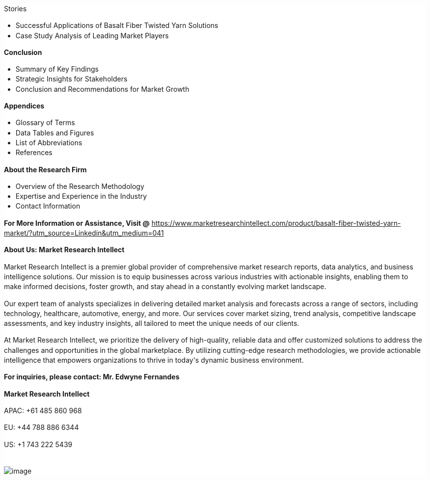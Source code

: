 Stories</strong></p><ul><li>Successful Applications of Basalt Fiber Twisted Yarn Solutions</li><li>Case Study Analysis of Leading Market Players</li></ul><p><strong>Conclusion</strong></p><ul><li>Summary of Key Findings</li><li>Strategic Insights for Stakeholders</li><li>Conclusion and Recommendations for Market Growth</li></ul><p><strong>Appendices</strong></p><ul><li>Glossary of Terms</li><li>Data Tables and Figures</li><li>List of Abbreviations</li><li>References</li></ul><p><strong>About the Research Firm</strong></p><ul><li>Overview of the Research Methodology</li><li>Expertise and Experience in the Industry</li><li>Contact Information</li></ul></div><div class="article-main__content" data-test-id="publishing-text-block"><p><span class="font-[700]"><strong>For More Information or Assistance, Visit @</strong>&nbsp;<a href="https://www.marketresearchintellect.com/product/basalt-fiber-twisted-yarn-market/?utm_source=Linkedin&utm_medium=041">https://www.marketresearchintellect.com/product/basalt-fiber-twisted-yarn-market/?utm_source=Linkedin&utm_medium=041</a></span></p><p><strong>About Us: Market Research Intellect</strong></p><p>Market Research Intellect is a premier global provider of comprehensive market research reports, data analytics, and business intelligence solutions. Our mission is to equip businesses across various industries with actionable insights, enabling them to make informed decisions, foster growth, and stay ahead in a constantly evolving market landscape.</p><p>Our expert team of analysts specializes in delivering detailed market analysis and forecasts across a range of sectors, including technology, healthcare, automotive, energy, and more. Our services cover market sizing, trend analysis, competitive landscape assessments, and key industry insights, all tailored to meet the unique needs of our clients.</p><p>At Market Research Intellect, we prioritize the delivery of high-quality, reliable data and offer customized solutions to address the challenges and opportunities in the global marketplace. By utilizing cutting-edge research methodologies, we provide actionable intelligence that empowers organizations to thrive in today's dynamic business environment.</p><p><strong>For inquiries, please contact: Mr. Edwyne Fernandes</strong></p><p><strong>Market Research Intellect</strong></p><p>APAC: +61 485 860 968</p><p>EU: +44 788 886 6344</p><p>US: +1 743 222 5439</p></div><div class="article-main__content" data-test-id="publishing-text-block">&nbsp;</div>
![image](https://github.com/user-attachments/assets/6293922d-eb74-4414-a689-88b210cfdce3)
